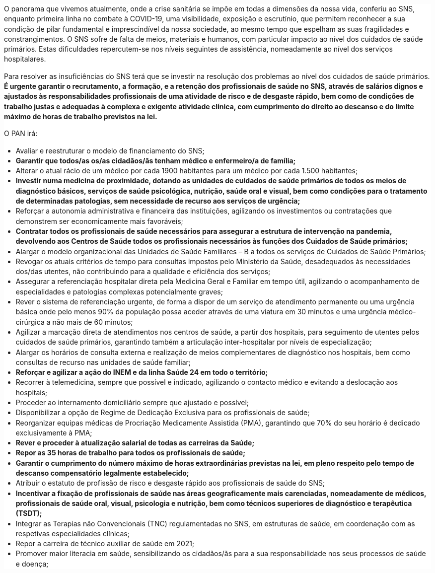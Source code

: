 O panorama que vivemos atualmente, onde a crise sanitária se impõe em todas a dimensões da nossa vida, conferiu ao SNS, enquanto primeira linha no combate à COVID-19, uma visibilidade, exposição e escrutínio, que permitem reconhecer a sua condição de pilar fundamental e imprescindível da nossa sociedade, ao mesmo tempo que espelham as suas fragilidades e constrangimentos. O SNS sofre de falta de meios, materiais e humanos, com particular impacto ao nível dos cuidados de saúde primários. Estas dificuldades repercutem-se nos níveis seguintes de assistência, nomeadamente ao nível dos serviços hospitalares.

Para resolver as insuficiências do SNS terá que se investir na resolução dos problemas ao nível dos cuidados de saúde primários. **É urgente garantir o recrutamento, a formação, e a retenção dos profissionais de saúde no SNS, através de salários dignos e ajustados às responsabilidades profissionais de uma atividade de risco e de desgaste rápido, bem como de condições de trabalho justas e adequadas à complexa e exigente atividade clínica, com cumprimento do direito ao descanso e do limite máximo de horas de trabalho previstos na lei.**

O PAN irá:

*   Avaliar e reestruturar o modelo de financiamento do SNS;
*   **Garantir que todos/as os/as cidadãos/ãs tenham médico e enfermeiro/a de família;**
*   Alterar o atual rácio de um médico por cada 1900 habitantes para um médico por cada 1.500 habitantes;
*   **Investir numa medicina de proximidade, dotando as unidades de cuidados de saúde primários de todos os meios de diagnóstico básicos, serviços de saúde psicológica, nutrição, saúde oral e visual, bem como condições para o tratamento de determinadas patologias, sem necessidade de recurso aos serviços de urgência;**
*   Reforçar a autonomia administrativa e financeira das instituições, agilizando os investimentos ou contratações que demonstrem ser economicamente mais favoráveis;
*   **Contratar todos os profissionais de saúde necessários para assegurar a estrutura de intervenção na pandemia, devolvendo aos Centros de Saúde todos os profissionais necessários às funções dos Cuidados de Saúde primários;**
*   Alargar o modelo organizacional das Unidades de Saúde Familiares – B a todos os serviços de Cuidados de Saúde Primários;
*   Revogar os atuais critérios de tempo para consultas impostos pelo Ministério da Saúde, desadequados às necessidades dos/das utentes, não contribuindo para a qualidade e eficiência dos serviços;
*   Assegurar a referenciação hospitalar direta pela Medicina Geral e Familiar em tempo útil, agilizando o acompanhamento de especialidades e patologias complexas potencialmente graves;
*   Rever o sistema de referenciação urgente, de forma a dispor de um serviço de atendimento permanente ou uma urgência básica onde pelo menos 90% da população possa aceder através de uma viatura em 30 minutos e uma urgência médico-cirúrgica a não mais de 60 minutos;
*   Agilizar a marcação direta de atendimentos nos centros de saúde, a partir dos hospitais, para seguimento de utentes pelos cuidados de saúde primários, garantindo também a articulação inter-hospitalar por níveis de especialização;
*   Alargar os horários de consulta externa e realização de meios complementares de diagnóstico nos hospitais, bem como consultas de recurso nas unidades de saúde familiar;
*   **Reforçar e agilizar a ação do INEM e da linha Saúde 24 em todo o território;**
*   Recorrer à telemedicina, sempre que possível e indicado, agilizando o contacto médico e evitando a deslocação aos hospitais;
*   Proceder ao internamento domiciliário sempre que ajustado e possível;
*   Disponibilizar a opção de Regime de Dedicação Exclusiva para os profissionais de saúde;
*   Reorganizar equipas médicas de Procriação Medicamente Assistida (PMA), garantindo que 70% do seu horário é dedicado exclusivamente à PMA;
*   **Rever e proceder à atualização salarial de todas as carreiras da Saúde;**
*   **Repor as 35 horas de trabalho para todos os profissionais de saúde;**
*   **Garantir o cumprimento do número máximo de horas extraordinárias previstas na lei, em pleno respeito pelo tempo de descanso compensatório legalmente estabelecido;**
*   Atribuir o estatuto de profissão de risco e desgaste rápido aos profissionais de saúde do SNS;
*   **Incentivar a fixação de profissionais de saúde nas áreas geograficamente mais carenciadas, nomeadamente de médicos, profissionais de saúde oral, visual, psicologia e nutrição, bem como técnicos superiores de diagnóstico e terapêutica (TSDT);**
*   Integrar as Terapias não Convencionais (TNC) regulamentadas no SNS, em estruturas de saúde, em coordenação com as respetivas especialidades clínicas;
*   Repor a carreira de técnico auxiliar de saúde em 2021;
*   Promover maior literacia em saúde, sensibilizando os cidadãos/ãs para a sua responsabilidade nos seus processos de saúde e doença;